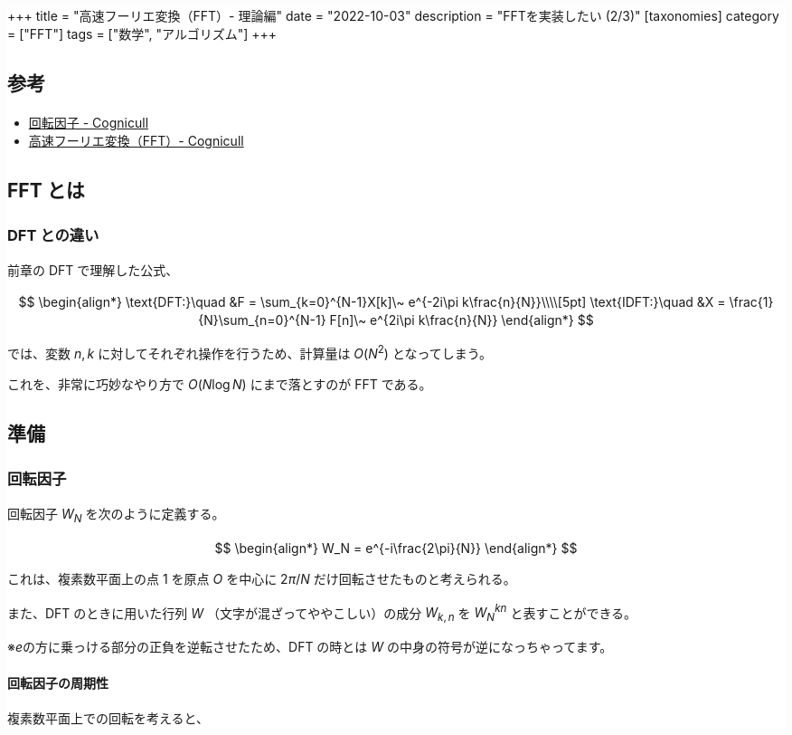 +++
title = "高速フーリエ変換（FFT）- 理論編"
date = "2022-10-03"
description = "FFTを実装したい (2/3)"
[taxonomies]
category = ["FFT"]
tags = ["数学", "アルゴリズム"]
+++

## 参考

- [回転因子 - Cognicull](https://cognicull.com/ja/f5q2jl62)
- [高速フーリエ変換（FFT）- Cognicull](https://cognicull.com/ja/f5q2jl62)

## FFT とは

### DFT との違い

前章の DFT で理解した公式、

$$
\begin{align*}
	\text{DFT:}\quad
	&F = \sum_{k=0}^{N-1}X[k]\~ e^{-2i\pi k\frac{n}{N}}\\\\[5pt]
	\text{IDFT:}\quad
	&X = \frac{1}{N}\sum_{n=0}^{N-1} F[n]\~ e^{2i\pi k\frac{n}{N}}
\end{align*}
$$

では、変数 $n,k$ に対してそれぞれ操作を行うため、計算量は $O(N^2)$ となってしまう。

これを、非常に巧妙なやり方で $O(N\log N)$ にまで落とすのが FFT である。

## 準備

### 回転因子

回転因子 $W_N$ を次のように定義する。

$$
\begin{align*}
	W_N = e^{-i\frac{2\pi}{N}}
\end{align*}
$$

これは、複素数平面上の点 $1$ を原点 $O$ を中心に $2\pi/N$ だけ回転させたものと考えられる。

また、DFT のときに用いた行列 $W$ （文字が混ざってややこしい）の成分 $W_{k,n}$ を $W_N^{kn}$ と表すことができる。

※$e$の方に乗っける部分の正負を逆転させたため、DFT の時とは $W$ の中身の符号が逆になっちゃってます。

#### 回転因子の周期性

複素数平面上での回転を考えると、
